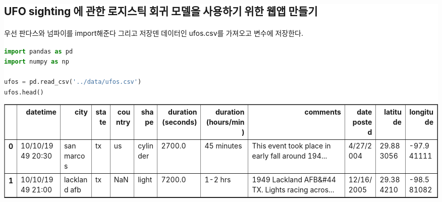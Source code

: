 ## UFO sighting 에 관한 로지스틱 회귀 모델을 사용하기 위한 웹앱 만들기




우선 판다스와 넘파이를 import해준다 그리고 저장덴 데이터인 ufos.csv를 가져오고 변수에 저장한다. 

```python
import pandas as pd
import numpy as np

ufos = pd.read_csv('../data/ufos.csv')
ufos.head()

```




<div>


<table border="1" class="dataframe">
  <thead>
    <tr style="text-align: right;">
      <th></th>
      <th>datetime</th>
      <th>city</th>
      <th>state</th>
      <th>country</th>
      <th>shape</th>
      <th>duration (seconds)</th>
      <th>duration (hours/min)</th>
      <th>comments</th>
      <th>date posted</th>
      <th>latitude</th>
      <th>longitude</th>
    </tr>
  </thead>
  <tbody>
    <tr>
      <th>0</th>
      <td>10/10/1949 20:30</td>
      <td>san marcos</td>
      <td>tx</td>
      <td>us</td>
      <td>cylinder</td>
      <td>2700.0</td>
      <td>45 minutes</td>
      <td>This event took place in early fall around 194...</td>
      <td>4/27/2004</td>
      <td>29.883056</td>
      <td>-97.941111</td>
    </tr>
    <tr>
      <th>1</th>
      <td>10/10/1949 21:00</td>
      <td>lackland afb</td>
      <td>tx</td>
      <td>NaN</td>
      <td>light</td>
      <td>7200.0</td>
      <td>1-2 hrs</td>
      <td>1949 Lackland AFB&amp;#44 TX.  Lights racing acros...</td>
      <td>12/16/2005</td>
      <td>29.384210</td>
      <td>-98.581082</td>
    </tr>
